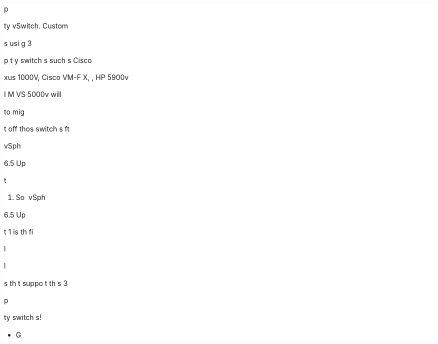  p

ty vSwitch. Custom

s usi
g 3

 p
t
y switch
s such 
s Cisco 

xus 1000V, Cisco VM-F
X, , HP
 5900v 


 I
M 
VS 5000v will 



 to mig

t
 off thos
 switch
s 
ft

 vSph


 6.5 Up

t
 1. So  vSph


 6.5 Up

t
 1 is th
 fi

l 

l

s
 th
t suppo
t th
s
 3

 p

ty switch
s!
- G

